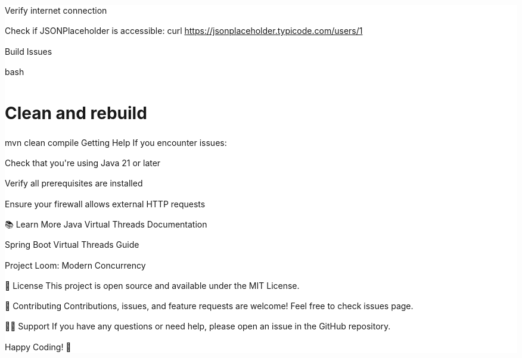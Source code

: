 Verify internet connection

Check if JSONPlaceholder is accessible: curl https://jsonplaceholder.typicode.com/users/1

Build Issues

bash
# Clean and rebuild
mvn clean compile
Getting Help
If you encounter issues:

Check that you're using Java 21 or later

Verify all prerequisites are installed

Ensure your firewall allows external HTTP requests

📚 Learn More
Java Virtual Threads Documentation

Spring Boot Virtual Threads Guide

Project Loom: Modern Concurrency

📄 License
This project is open source and available under the MIT License.

🤝 Contributing
Contributions, issues, and feature requests are welcome! Feel free to check issues page.

🙋‍♂️ Support
If you have any questions or need help, please open an issue in the GitHub repository.

Happy Coding! 🎉
